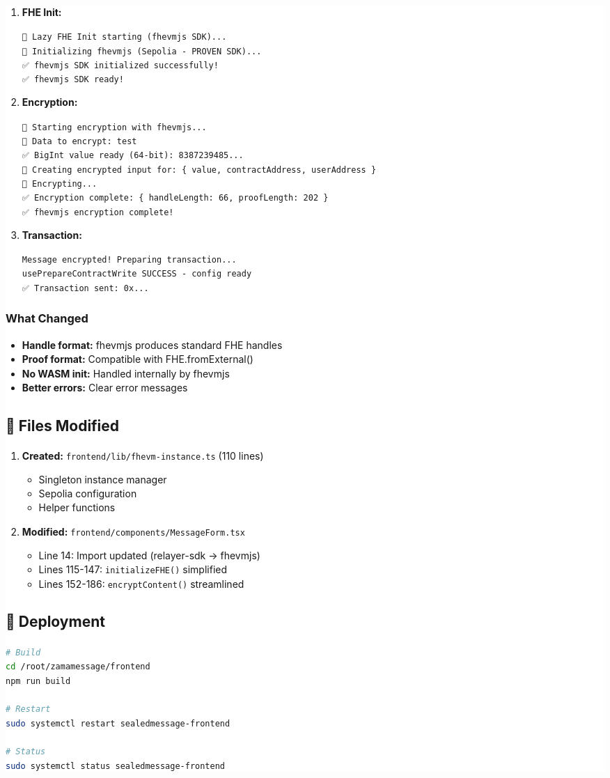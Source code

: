 1. **FHE Init:**
   ```
   🚀 Lazy FHE Init starting (fhevmjs SDK)...
   🔐 Initializing fhevmjs (Sepolia - PROVEN SDK)...
   ✅ fhevmjs SDK initialized successfully!
   ✅ fhevmjs SDK ready!
   ```

2. **Encryption:**
   ```
   🔐 Starting encryption with fhevmjs...
   📝 Data to encrypt: test
   ✅ BigInt value ready (64-bit): 8387239485...
   🔐 Creating encrypted input for: { value, contractAddress, userAddress }
   🔧 Encrypting...
   ✅ Encryption complete: { handleLength: 66, proofLength: 202 }
   ✅ fhevmjs encryption complete!
   ```

3. **Transaction:**
   ```
   Message encrypted! Preparing transaction...
   usePrepareContractWrite SUCCESS - config ready
   ✅ Transaction sent: 0x...
   ```

### What Changed

- **Handle format:** fhevmjs produces standard FHE handles
- **Proof format:** Compatible with FHE.fromExternal()
- **No WASM init:** Handled internally by fhevmjs
- **Better errors:** Clear error messages

## 📝 Files Modified

1. **Created:** `frontend/lib/fhevm-instance.ts` (110 lines)
   - Singleton instance manager
   - Sepolia configuration
   - Helper functions

2. **Modified:** `frontend/components/MessageForm.tsx`
   - Line 14: Import updated (relayer-sdk → fhevmjs)
   - Lines 115-147: `initializeFHE()` simplified
   - Lines 152-186: `encryptContent()` streamlined

## 🚀 Deployment

```bash
# Build
cd /root/zamamessage/frontend
npm run build

# Restart
sudo systemctl restart sealedmessage-frontend

# Status
sudo systemctl status sealedmessage-frontend
```
